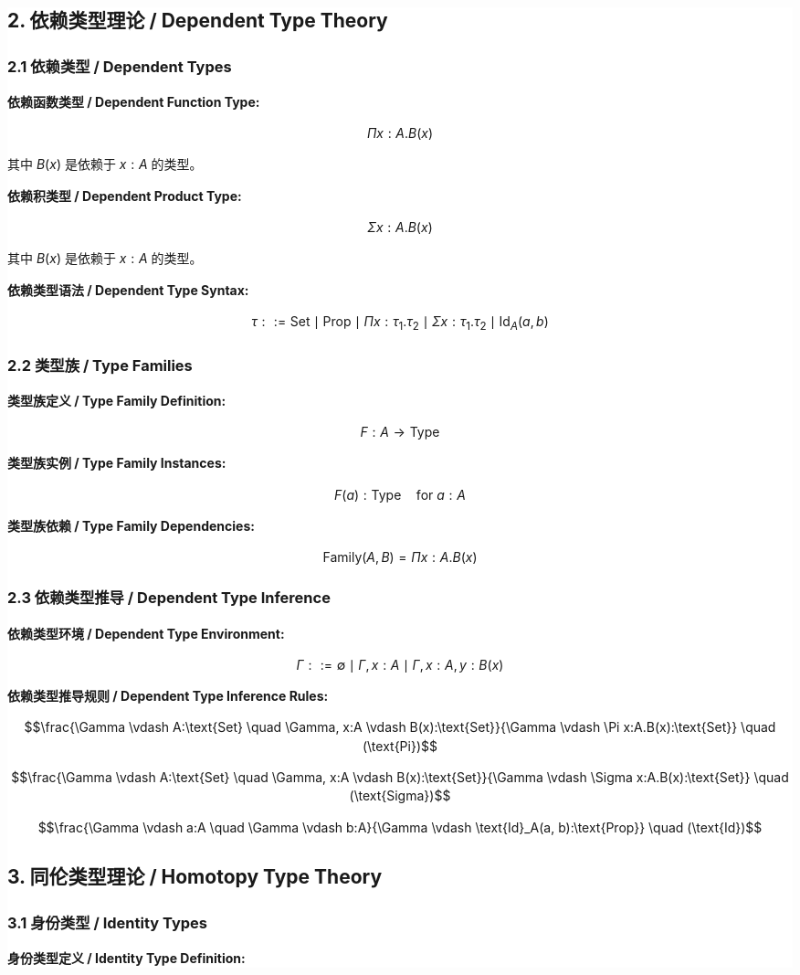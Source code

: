 ## 2. 依赖类型理论 / Dependent Type Theory

### 2.1 依赖类型 / Dependent Types

**依赖函数类型 / Dependent Function Type:**

$$\Pi x:A.B(x)$$

其中 $B(x)$ 是依赖于 $x:A$ 的类型。

**依赖积类型 / Dependent Product Type:**

$$\Sigma x:A.B(x)$$

其中 $B(x)$ 是依赖于 $x:A$ 的类型。

**依赖类型语法 / Dependent Type Syntax:**

$$\tau ::= \text{Set} \mid \text{Prop} \mid \Pi x:\tau_1.\tau_2 \mid \Sigma x:\tau_1.\tau_2 \mid \text{Id}_A(a, b)$$

### 2.2 类型族 / Type Families

**类型族定义 / Type Family Definition:**

$$F : A \rightarrow \text{Type}$$

**类型族实例 / Type Family Instances:**

$$F(a) : \text{Type} \quad \text{for } a : A$$

**类型族依赖 / Type Family Dependencies:**

$$\text{Family}(A, B) = \Pi x:A.B(x)$$

### 2.3 依赖类型推导 / Dependent Type Inference

**依赖类型环境 / Dependent Type Environment:**

$$\Gamma ::= \emptyset \mid \Gamma, x:A \mid \Gamma, x:A, y:B(x)$$

**依赖类型推导规则 / Dependent Type Inference Rules:**

$$\frac{\Gamma \vdash A:\text{Set} \quad \Gamma, x:A \vdash B(x):\text{Set}}{\Gamma \vdash \Pi x:A.B(x):\text{Set}} \quad (\text{Pi})$$

$$\frac{\Gamma \vdash A:\text{Set} \quad \Gamma, x:A \vdash B(x):\text{Set}}{\Gamma \vdash \Sigma x:A.B(x):\text{Set}} \quad (\text{Sigma})$$

$$\frac{\Gamma \vdash a:A \quad \Gamma \vdash b:A}{\Gamma \vdash \text{Id}_A(a, b):\text{Prop}} \quad (\text{Id})$$

## 3. 同伦类型理论 / Homotopy Type Theory

### 3.1 身份类型 / Identity Types

**身份类型定义 / Identity Type Definition:**
